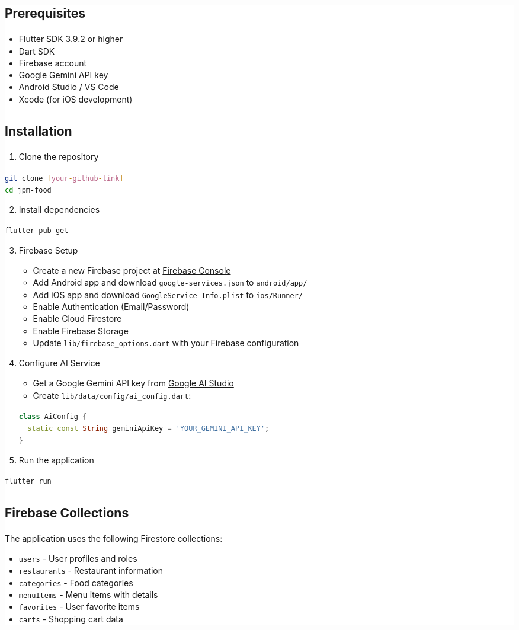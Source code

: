 ## Prerequisites

- Flutter SDK 3.9.2 or higher
- Dart SDK
- Firebase account
- Google Gemini API key
- Android Studio / VS Code
- Xcode (for iOS development)

## Installation

1. Clone the repository
```bash
git clone [your-github-link]
cd jpm-food
```

2. Install dependencies
```bash
flutter pub get
```

3. Firebase Setup
   - Create a new Firebase project at [Firebase Console](https://console.firebase.google.com/)
   - Add Android app and download `google-services.json` to `android/app/`
   - Add iOS app and download `GoogleService-Info.plist` to `ios/Runner/`
   - Enable Authentication (Email/Password)
   - Enable Cloud Firestore
   - Enable Firebase Storage
   - Update `lib/firebase_options.dart` with your Firebase configuration

4. Configure AI Service
   - Get a Google Gemini API key from [Google AI Studio](https://aistudio.google.com/)
   - Create `lib/data/config/ai_config.dart`:
   ```dart
   class AiConfig {
     static const String geminiApiKey = 'YOUR_GEMINI_API_KEY';
   }
   ```

5. Run the application
```bash
flutter run
```

## Firebase Collections

The application uses the following Firestore collections:

- `users` - User profiles and roles
- `restaurants` - Restaurant information
- `categories` - Food categories
- `menuItems` - Menu items with details
- `favorites` - User favorite items
- `carts` - Shopping cart data

